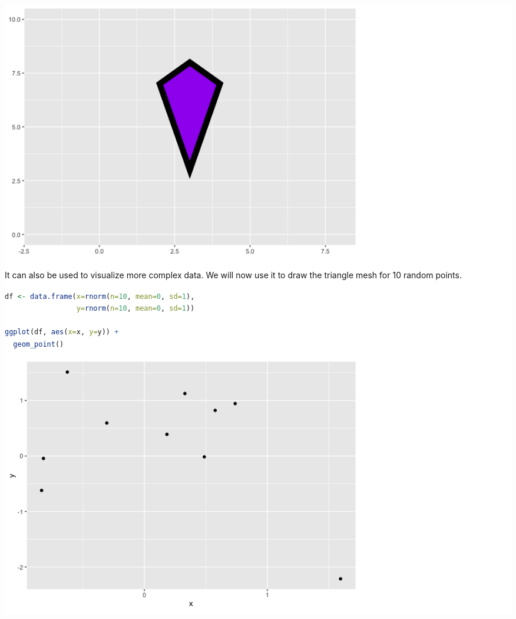 <img src="man/figures/README-unnamed-chunk-4-1.png" width="70%" />

It can also be used to visualize more complex data. We will now use it
to draw the triangle mesh for 10 random points.

``` r
df <- data.frame(x=rnorm(n=10, mean=0, sd=1),
                 y=rnorm(n=10, mean=0, sd=1))

ggplot(df, aes(x=x, y=y)) +
  geom_point()
```

<img src="man/figures/README-unnamed-chunk-5-1.png" width="70%" />
